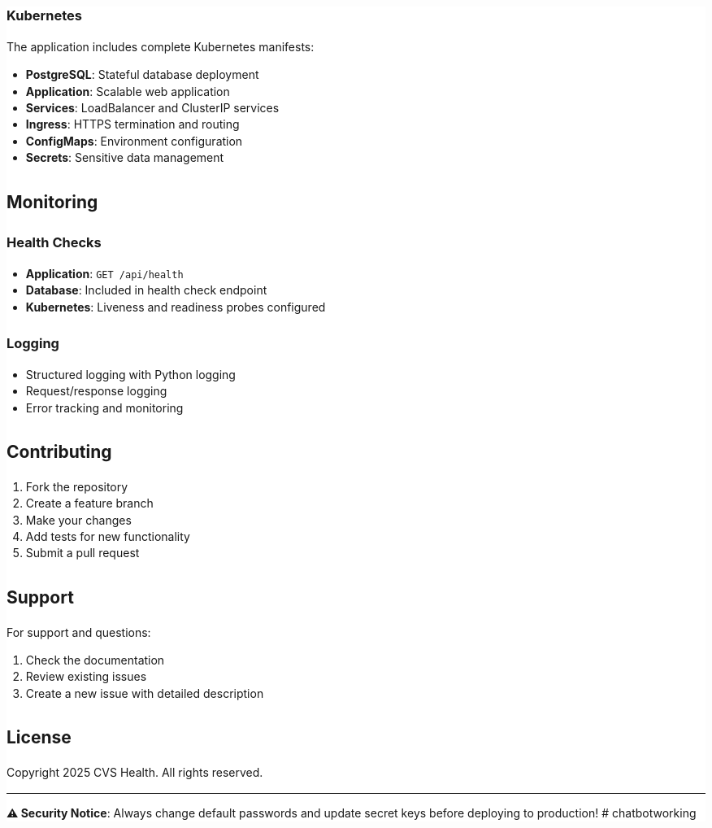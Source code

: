 ### Kubernetes

The application includes complete Kubernetes manifests:

- **PostgreSQL**: Stateful database deployment
- **Application**: Scalable web application
- **Services**: LoadBalancer and ClusterIP services
- **Ingress**: HTTPS termination and routing
- **ConfigMaps**: Environment configuration
- **Secrets**: Sensitive data management

## Monitoring

### Health Checks

- **Application**: `GET /api/health`
- **Database**: Included in health check endpoint
- **Kubernetes**: Liveness and readiness probes configured

### Logging

- Structured logging with Python logging
- Request/response logging
- Error tracking and monitoring

## Contributing

1. Fork the repository
2. Create a feature branch
3. Make your changes
4. Add tests for new functionality
5. Submit a pull request

## Support

For support and questions:

1. Check the documentation
2. Review existing issues
3. Create a new issue with detailed description

## License

Copyright 2025 CVS Health. All rights reserved.

---

**⚠️ Security Notice**: Always change default passwords and update secret keys before deploying to production!
#   c h a t b o t w o r k i n g 
 
 